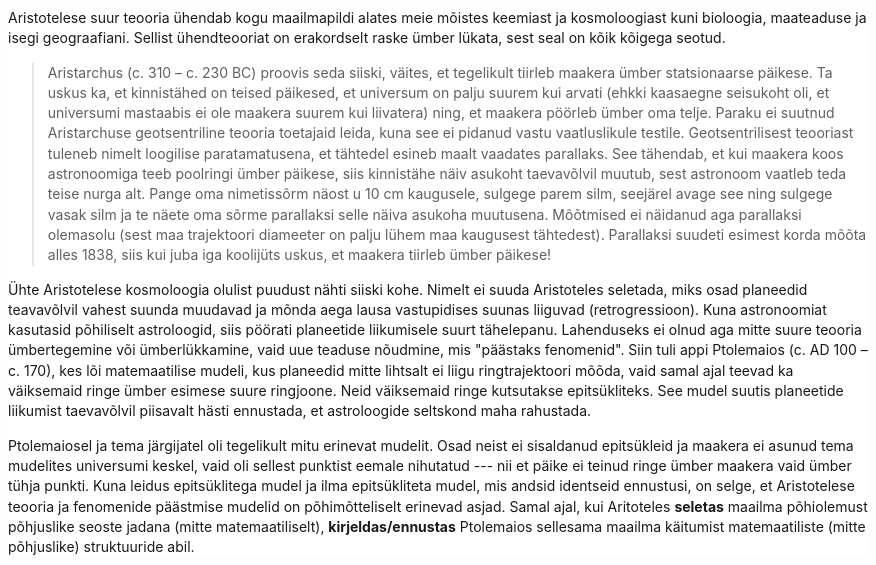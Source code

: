 </div>


Aristotelese suur teooria ühendab kogu maailmapildi alates meie mõistes keemiast ja kosmoloogiast kuni bioloogia, maateaduse ja isegi geograafiani. Sellist ühendteooriat on erakordselt raske ümber lükata, sest seal on kõik kõigega seotud.

> Aristarchus (c. 310 – c. 230 BC) proovis seda siiski, väites, et tegelikult tiirleb maakera ümber statsionaarse päikese. Ta uskus ka, et kinnistähed on teised päikesed, et universum on palju suurem kui arvati (ehkki kaasaegne seisukoht oli, et universumi mastaabis ei ole maakera suurem kui liivatera) ning, et maakera pöörleb ümber oma telje. Paraku ei suutnud Aristarchuse geotsentriline teooria toetajaid leida, kuna see ei pidanud vastu vaatluslikule testile. Geotsentrilisest teooriast tuleneb nimelt loogilise paratamatusena, et tähtedel esineb maalt vaadates parallaks. See tähendab, et kui maakera koos astronoomiga teeb poolringi ümber päikese, siis kinnistähe näiv asukoht taevavõlvil muutub, sest astronoom vaatleb teda teise nurga alt. Pange oma nimetissõrm näost u 10 cm kaugusele, sulgege parem silm, seejärel avage see ning sulgege vasak silm ja te näete oma sõrme parallaksi selle näiva asukoha muutusena. Mõõtmised ei näidanud aga parallaksi olemasolu (sest maa trajektoori diameeter on palju lühem maa kaugusest tähtedest). Parallaksi suudeti esimest korda mõõta alles 1838, siis kui juba iga koolijüts uskus, et maakera tiirleb ümber päikese!

Ühte Aristotelese kosmoloogia olulist puudust nähti siiski kohe. Nimelt ei suuda Aristoteles seletada, miks osad planeedid teavavõlvil vahest suunda muudavad ja mõnda aega lausa vastupidises suunas liiguvad (retrogressioon). Kuna astronoomiat kasutasid põhiliselt astroloogid, siis pöörati planeetide liikumisele suurt tähelepanu. Lahenduseks ei olnud aga mitte suure teooria ümbertegemine või ümberlükkamine, vaid uue teaduse nõudmine, mis "päästaks fenomenid". Siin tuli appi Ptolemaios (c. AD 100 – c. 170), kes lõi matemaatilise mudeli, kus planeedid mitte lihtsalt ei liigu ringtrajektoori mõõda, vaid samal ajal teevad ka väiksemaid ringe ümber esimese suure ringjoone. Neid väiksemaid ringe kutsutakse epitsükliteks. See mudel suutis planeetide liikumist taevavõlvil piisavalt hästi ennustada, et astroloogide seltskond maha rahustada. 

Ptolemaiosel ja tema järgijatel oli tegelikult mitu erinevat mudelit. Osad neist ei sisaldanud epitsükleid ja maakera ei asunud tema mudelites universumi keskel, vaid oli sellest punktist eemale nihutatud --- nii et päike ei teinud ringe ümber maakera vaid ümber tühja punkti. Kuna leidus epitsüklitega mudel ja ilma epitsükliteta mudel, mis andsid identseid ennustusi, on selge, et Aristotelese teooria ja fenomenide päästmise mudelid on põhimõtteliselt erinevad asjad. Samal ajal, kui Aritoteles **seletas** maailma põhiolemust põhjuslike seoste jadana (mitte matemaatiliselt), **kirjeldas/ennustas** Ptolemaios sellesama maailma käitumist matemaatiliste (mitte põhjuslike) struktuuride abil.

<div class="figure" style="text-align: center">